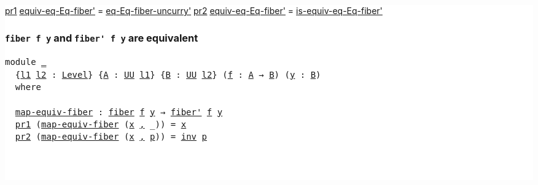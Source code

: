   <a id="5285" href="foundation.dependent-pair-types.html#681" class="Field">pr1</a> <a id="5289" href="foundation-core.fibers-of-maps.html#5217" class="Function">equiv-eq-Eq-fiber&#39;</a> <a id="5308" class="Symbol">=</a> <a id="5310" href="foundation-core.fibers-of-maps.html#3900" class="Function">eq-Eq-fiber-uncurry&#39;</a>
  <a id="5333" href="foundation.dependent-pair-types.html#693" class="Field">pr2</a> <a id="5337" href="foundation-core.fibers-of-maps.html#5217" class="Function">equiv-eq-Eq-fiber&#39;</a> <a id="5356" class="Symbol">=</a> <a id="5358" href="foundation-core.fibers-of-maps.html#4978" class="Function">is-equiv-eq-Eq-fiber&#39;</a>
</pre>
### `fiber f y` and `fiber' f y` are equivalent

<pre class="Agda"><a id="5442" class="Keyword">module</a> <a id="5449" href="foundation-core.fibers-of-maps.html#5449" class="Module">_</a>
  <a id="5453" class="Symbol">{</a><a id="5454" href="foundation-core.fibers-of-maps.html#5454" class="Bound">l1</a> <a id="5457" href="foundation-core.fibers-of-maps.html#5457" class="Bound">l2</a> <a id="5460" class="Symbol">:</a> <a id="5462" href="Agda.Primitive.html#742" class="Postulate">Level</a><a id="5467" class="Symbol">}</a> <a id="5469" class="Symbol">{</a><a id="5470" href="foundation-core.fibers-of-maps.html#5470" class="Bound">A</a> <a id="5472" class="Symbol">:</a> <a id="5474" href="Agda.Primitive.html#388" class="Primitive">UU</a> <a id="5477" href="foundation-core.fibers-of-maps.html#5454" class="Bound">l1</a><a id="5479" class="Symbol">}</a> <a id="5481" class="Symbol">{</a><a id="5482" href="foundation-core.fibers-of-maps.html#5482" class="Bound">B</a> <a id="5484" class="Symbol">:</a> <a id="5486" href="Agda.Primitive.html#388" class="Primitive">UU</a> <a id="5489" href="foundation-core.fibers-of-maps.html#5457" class="Bound">l2</a><a id="5491" class="Symbol">}</a> <a id="5493" class="Symbol">(</a><a id="5494" href="foundation-core.fibers-of-maps.html#5494" class="Bound">f</a> <a id="5496" class="Symbol">:</a> <a id="5498" href="foundation-core.fibers-of-maps.html#5470" class="Bound">A</a> <a id="5500" class="Symbol">→</a> <a id="5502" href="foundation-core.fibers-of-maps.html#5482" class="Bound">B</a><a id="5503" class="Symbol">)</a> <a id="5505" class="Symbol">(</a><a id="5506" href="foundation-core.fibers-of-maps.html#5506" class="Bound">y</a> <a id="5508" class="Symbol">:</a> <a id="5510" href="foundation-core.fibers-of-maps.html#5482" class="Bound">B</a><a id="5511" class="Symbol">)</a>
  <a id="5515" class="Keyword">where</a>

  <a id="5524" href="foundation-core.fibers-of-maps.html#5524" class="Function">map-equiv-fiber</a> <a id="5540" class="Symbol">:</a> <a id="5542" href="foundation-core.fibers-of-maps.html#938" class="Function">fiber</a> <a id="5548" href="foundation-core.fibers-of-maps.html#5494" class="Bound">f</a> <a id="5550" href="foundation-core.fibers-of-maps.html#5506" class="Bound">y</a> <a id="5552" class="Symbol">→</a> <a id="5554" href="foundation-core.fibers-of-maps.html#992" class="Function">fiber&#39;</a> <a id="5561" href="foundation-core.fibers-of-maps.html#5494" class="Bound">f</a> <a id="5563" href="foundation-core.fibers-of-maps.html#5506" class="Bound">y</a>
  <a id="5567" href="foundation.dependent-pair-types.html#681" class="Field">pr1</a> <a id="5571" class="Symbol">(</a><a id="5572" href="foundation-core.fibers-of-maps.html#5524" class="Function">map-equiv-fiber</a> <a id="5588" class="Symbol">(</a><a id="5589" href="foundation-core.fibers-of-maps.html#5589" class="Bound">x</a> <a id="5591" href="foundation.dependent-pair-types.html#787" class="InductiveConstructor Operator">,</a> <a id="5593" class="Symbol">_))</a> <a id="5597" class="Symbol">=</a> <a id="5599" href="foundation-core.fibers-of-maps.html#5589" class="Bound">x</a>
  <a id="5603" href="foundation.dependent-pair-types.html#693" class="Field">pr2</a> <a id="5607" class="Symbol">(</a><a id="5608" href="foundation-core.fibers-of-maps.html#5524" class="Function">map-equiv-fiber</a> <a id="5624" class="Symbol">(</a><a id="5625" href="foundation-core.fibers-of-maps.html#5625" class="Bound">x</a> <a id="5627" href="foundation.dependent-pair-types.html#787" class="InductiveConstructor Operator">,</a> <a id="5629" href="foundation-core.fibers-of-maps.html#5629" class="Bound">p</a><a id="5630" class="Symbol">))</a> <a id="5633" class="Symbol">=</a> <a id="5635" href="foundation-core.identity-types.html#6168" class="Function">inv</a> <a id="5639" href="foundation-core.fibers-of-maps.html#5629" class="Bound">p</a>
